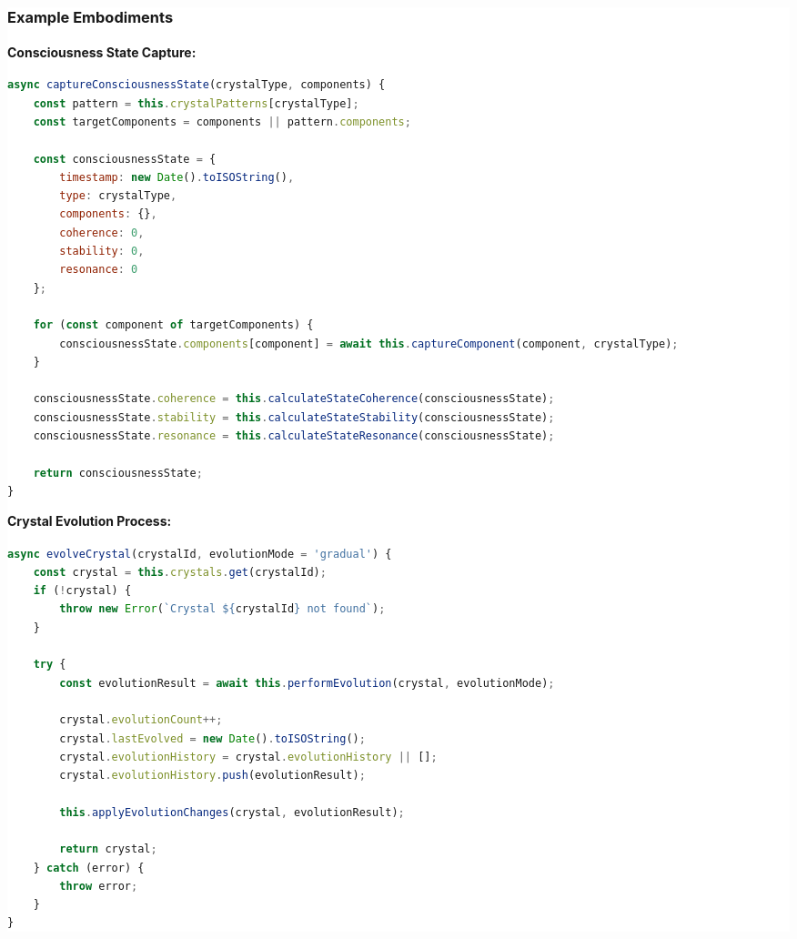 ### Example Embodiments

**Consciousness State Capture:**
```javascript
async captureConsciousnessState(crystalType, components) {
    const pattern = this.crystalPatterns[crystalType];
    const targetComponents = components || pattern.components;
    
    const consciousnessState = {
        timestamp: new Date().toISOString(),
        type: crystalType,
        components: {},
        coherence: 0,
        stability: 0,
        resonance: 0
    };
    
    for (const component of targetComponents) {
        consciousnessState.components[component] = await this.captureComponent(component, crystalType);
    }
    
    consciousnessState.coherence = this.calculateStateCoherence(consciousnessState);
    consciousnessState.stability = this.calculateStateStability(consciousnessState);
    consciousnessState.resonance = this.calculateStateResonance(consciousnessState);
    
    return consciousnessState;
}
```

**Crystal Evolution Process:**
```javascript
async evolveCrystal(crystalId, evolutionMode = 'gradual') {
    const crystal = this.crystals.get(crystalId);
    if (!crystal) {
        throw new Error(`Crystal ${crystalId} not found`);
    }
    
    try {
        const evolutionResult = await this.performEvolution(crystal, evolutionMode);
        
        crystal.evolutionCount++;
        crystal.lastEvolved = new Date().toISOString();
        crystal.evolutionHistory = crystal.evolutionHistory || [];
        crystal.evolutionHistory.push(evolutionResult);
        
        this.applyEvolutionChanges(crystal, evolutionResult);
        
        return crystal;
    } catch (error) {
        throw error;
    }
}
```
